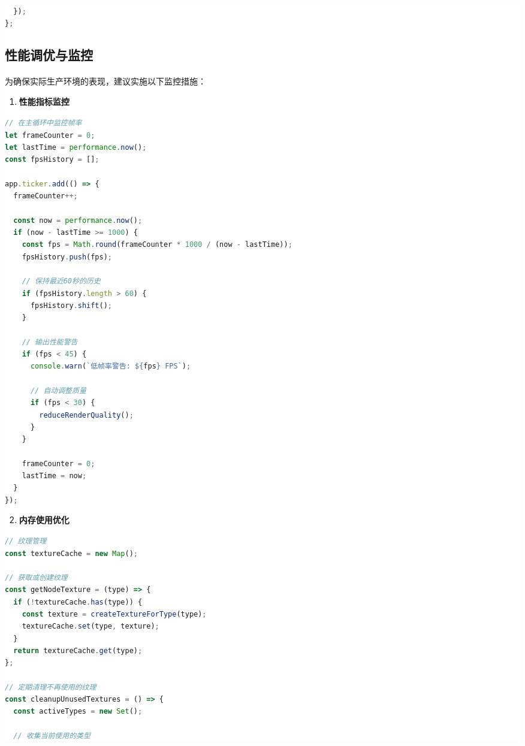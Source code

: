 ```javascript
  });
};
```

## 性能调优与监控

为确保实际生产环境的表现，建议实施以下监控措施：

1. **性能指标监控**

```javascript
// 在主循环中监控帧率
let frameCounter = 0;
let lastTime = performance.now();
const fpsHistory = [];

app.ticker.add(() => {
  frameCounter++;

  const now = performance.now();
  if (now - lastTime >= 1000) {
    const fps = Math.round(frameCounter * 1000 / (now - lastTime));
    fpsHistory.push(fps);

    // 保持最近60秒的历史
    if (fpsHistory.length > 60) {
      fpsHistory.shift();
    }

    // 输出性能警告
    if (fps < 45) {
      console.warn(`低帧率警告: ${fps} FPS`);

      // 自动调整质量
      if (fps < 30) {
        reduceRenderQuality();
      }
    }

    frameCounter = 0;
    lastTime = now;
  }
});
```

2. **内存使用优化**

```javascript
// 纹理管理
const textureCache = new Map();

// 获取或创建纹理
const getNodeTexture = (type) => {
  if (!textureCache.has(type)) {
    const texture = createTextureForType(type);
    textureCache.set(type, texture);
  }
  return textureCache.get(type);
};

// 定期清理不再使用的纹理
const cleanupUnusedTextures = () => {
  const activeTypes = new Set();

  // 收集当前使用的类型
```